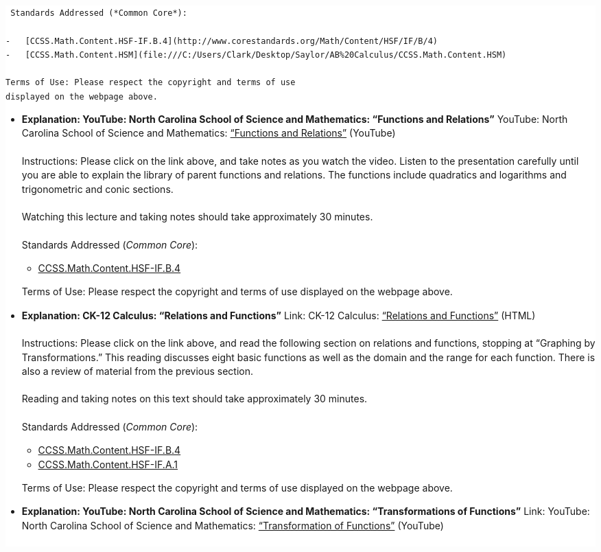      Standards Addressed (*Common Core*):

    -   [CCSS.Math.Content.HSF-IF.B.4](http://www.corestandards.org/Math/Content/HSF/IF/B/4)
    -   [CCSS.Math.Content.HSM](file:///C:/Users/Clark/Desktop/Saylor/AB%20Calculus/CCSS.Math.Content.HSM)

    Terms of Use: Please respect the copyright and terms of use
    displayed on the webpage above.

-   **Explanation: YouTube: North Carolina School of Science and
    Mathematics: “Functions and Relations”**
    YouTube: North Carolina School of Science and
    Mathematics: [“Functions and
    Relations”](http://www.youtube.com/watch?v=YbQOvkgrGrU&list=PL49F8B811BC18EA77http://www.youtube.com/watch?v=http://www.youtube.com/watch?v=YbQOvkgrGrU&list=PL49F8B811BC18EA77YbQOvkgrGrU&list=PL49F8B811BC18EA77) (YouTube)  
        
     Instructions: Please click on the link above, and take notes as you
    watch the video. Listen to the presentation carefully until you are
    able to explain the library of parent functions and relations. The
    functions include quadratics and logarithms and trigonometric and
    conic sections.  
        
     Watching this lecture and taking notes should take approximately 30
    minutes.  
        
     Standards Addressed (*Common Core*):

    -   [CCSS.Math.Content.HSF-IF.B.4](http://www.corestandards.org/Math/Content/HSF/IF/B/4)

    Terms of Use: Please respect the copyright and terms of use
    displayed on the webpage above.

-   **Explanation: CK-12 Calculus: “Relations and Functions”**
    Link: CK-12 Calculus: [“Relations and
    Functions”](http://www.ck12.org/book/CK-12-Calculus/section/1.2/) (HTML)  
        
     Instructions: Please click on the link above, and read the
    following section on relations and functions, stopping at “Graphing
    by Transformations.” This reading discusses eight basic functions as
    well as the domain and the range for each function. There is also a
    review of material from the previous section.  
        
     Reading and taking notes on this text should take approximately 30
    minutes.  
        
     Standards Addressed (*Common Core*):

    -   [CCSS.Math.Content.HSF-IF.B.4](http://www.corestandards.org/Math/Content/HSF/IF/B/4)
    -   [CCSS.Math.Content.HSF-IF.A.1](http://www.corestandards.org/Math/Content/HSF/IF/A/1)

    Terms of Use: Please respect the copyright and terms of use
    displayed on the webpage above.

-   **Explanation: YouTube: North Carolina School of Science and
    Mathematics: “Transformations of Functions”**
    Link: YouTube: North Carolina School of Science and
    Mathematics: [“Transformation of
    Functions”](http://www.youtube.com/watch?v=55P8KoMAXks&list=PL49F8B811BC18EA77) (YouTube)  
        